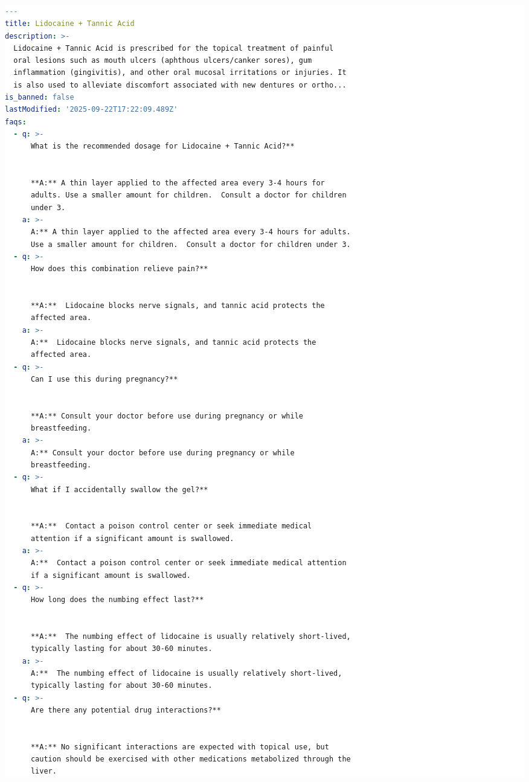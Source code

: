 ```yaml
---
title: Lidocaine + Tannic Acid
description: >-
  Lidocaine + Tannic Acid is prescribed for the topical treatment of painful
  oral lesions such as mouth ulcers (aphthous ulcers/canker sores), gum
  inflammation (gingivitis), and other oral mucosal irritations or injuries. It
  is also used to alleviate discomfort associated with new dentures or ortho...
is_banned: false
lastModified: '2025-09-22T17:22:09.489Z'
faqs:
  - q: >-
      What is the recommended dosage for Lidocaine + Tannic Acid?**


      **A:** A thin layer applied to the affected area every 3-4 hours for
      adults. Use a smaller amount for children.  Consult a doctor for children
      under 3.
    a: >-
      A:** A thin layer applied to the affected area every 3-4 hours for adults.
      Use a smaller amount for children.  Consult a doctor for children under 3.
  - q: >-
      How does this combination relieve pain?**


      **A:**  Lidocaine blocks nerve signals, and tannic acid protects the
      affected area.
    a: >-
      A:**  Lidocaine blocks nerve signals, and tannic acid protects the
      affected area.
  - q: >-
      Can I use this during pregnancy?**


      **A:** Consult your doctor before use during pregnancy or while
      breastfeeding.
    a: >-
      A:** Consult your doctor before use during pregnancy or while
      breastfeeding.
  - q: >-
      What if I accidentally swallow the gel?**


      **A:**  Contact a poison control center or seek immediate medical
      attention if a significant amount is swallowed.
    a: >-
      A:**  Contact a poison control center or seek immediate medical attention
      if a significant amount is swallowed.
  - q: >-
      How long does the numbing effect last?**


      **A:**  The numbing effect of lidocaine is usually relatively short-lived,
      typically lasting for about 30-60 minutes.
    a: >-
      A:**  The numbing effect of lidocaine is usually relatively short-lived,
      typically lasting for about 30-60 minutes.
  - q: >-
      Are there any potential drug interactions?**


      **A:** No significant interactions are expected with topical use, but
      caution should be exercised with other medications metabolized through the
      liver.
```